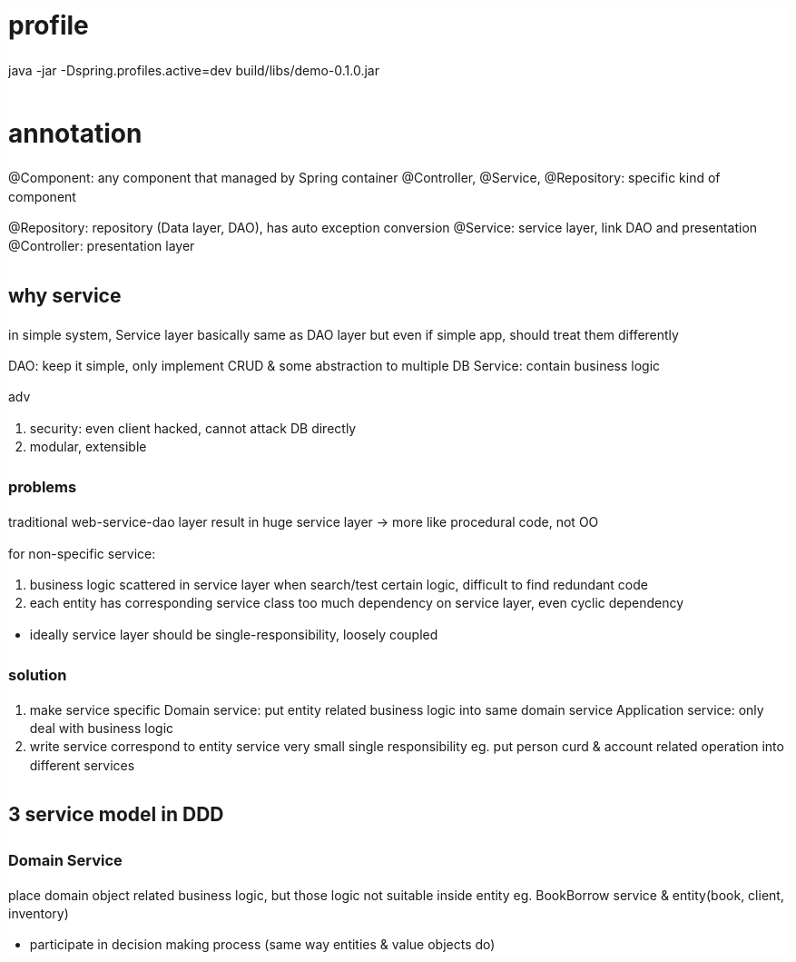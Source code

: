 # profile
java -jar -Dspring.profiles.active=dev build/libs/demo-0.1.0.jar

# annotation
@Component: any component that managed by Spring container
@Controller, @Service, @Repository: specific kind of component

@Repository: repository (Data layer, DAO), has auto exception conversion
@Service: service layer, link DAO and presentation
@Controller: presentation layer

## why service
in simple system, Service layer basically same as DAO layer
but even if simple app, should treat them differently

DAO: keep it simple, only implement CRUD & some abstraction to multiple DB
Service: contain business logic

adv
1. security: even client hacked, cannot attack DB directly
2. modular, extensible

### problems
traditional web-service-dao layer result in huge service layer
-> more like procedural code, not OO

for non-specific service:
1. business logic scattered in service layer
when search/test certain logic, difficult to find
redundant code
2. each entity has corresponding service class
too much dependency on service layer, even cyclic dependency
- ideally service layer should be single-responsibility, loosely coupled

### solution
1. make service specific
Domain service: put entity related business logic into same domain service
Application service: only deal with business logic
2. write service correspond to entity
service very small single responsibility
eg. put person curd & account related operation into different services

## 3 service model in DDD
### Domain Service
place domain object related business logic, but those logic not suitable inside entity
eg. BookBorrow service & entity(book, client, inventory)
- participate in decision making process (same way entities & value objects do)
